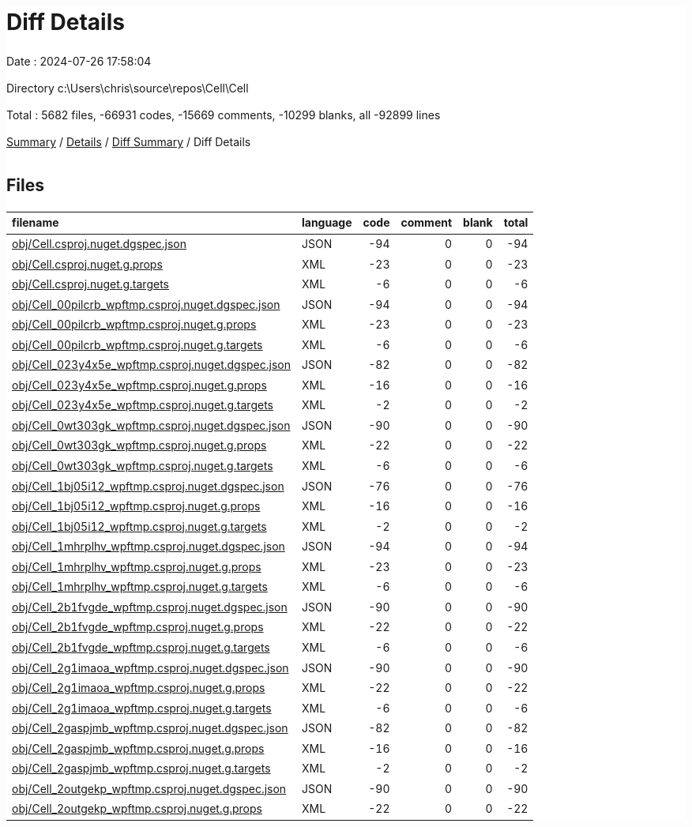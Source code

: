 # Diff Details

Date : 2024-07-26 17:58:04

Directory c:\\Users\\chris\\source\\repos\\Cell\\Cell

Total : 5682 files,  -66931 codes, -15669 comments, -10299 blanks, all -92899 lines

[Summary](results.md) / [Details](details.md) / [Diff Summary](diff.md) / Diff Details

## Files
| filename | language | code | comment | blank | total |
| :--- | :--- | ---: | ---: | ---: | ---: |
| [obj/Cell.csproj.nuget.dgspec.json](/obj/Cell.csproj.nuget.dgspec.json) | JSON | -94 | 0 | 0 | -94 |
| [obj/Cell.csproj.nuget.g.props](/obj/Cell.csproj.nuget.g.props) | XML | -23 | 0 | 0 | -23 |
| [obj/Cell.csproj.nuget.g.targets](/obj/Cell.csproj.nuget.g.targets) | XML | -6 | 0 | 0 | -6 |
| [obj/Cell_00pilcrb_wpftmp.csproj.nuget.dgspec.json](/obj/Cell_00pilcrb_wpftmp.csproj.nuget.dgspec.json) | JSON | -94 | 0 | 0 | -94 |
| [obj/Cell_00pilcrb_wpftmp.csproj.nuget.g.props](/obj/Cell_00pilcrb_wpftmp.csproj.nuget.g.props) | XML | -23 | 0 | 0 | -23 |
| [obj/Cell_00pilcrb_wpftmp.csproj.nuget.g.targets](/obj/Cell_00pilcrb_wpftmp.csproj.nuget.g.targets) | XML | -6 | 0 | 0 | -6 |
| [obj/Cell_023y4x5e_wpftmp.csproj.nuget.dgspec.json](/obj/Cell_023y4x5e_wpftmp.csproj.nuget.dgspec.json) | JSON | -82 | 0 | 0 | -82 |
| [obj/Cell_023y4x5e_wpftmp.csproj.nuget.g.props](/obj/Cell_023y4x5e_wpftmp.csproj.nuget.g.props) | XML | -16 | 0 | 0 | -16 |
| [obj/Cell_023y4x5e_wpftmp.csproj.nuget.g.targets](/obj/Cell_023y4x5e_wpftmp.csproj.nuget.g.targets) | XML | -2 | 0 | 0 | -2 |
| [obj/Cell_0wt303gk_wpftmp.csproj.nuget.dgspec.json](/obj/Cell_0wt303gk_wpftmp.csproj.nuget.dgspec.json) | JSON | -90 | 0 | 0 | -90 |
| [obj/Cell_0wt303gk_wpftmp.csproj.nuget.g.props](/obj/Cell_0wt303gk_wpftmp.csproj.nuget.g.props) | XML | -22 | 0 | 0 | -22 |
| [obj/Cell_0wt303gk_wpftmp.csproj.nuget.g.targets](/obj/Cell_0wt303gk_wpftmp.csproj.nuget.g.targets) | XML | -6 | 0 | 0 | -6 |
| [obj/Cell_1bj05i12_wpftmp.csproj.nuget.dgspec.json](/obj/Cell_1bj05i12_wpftmp.csproj.nuget.dgspec.json) | JSON | -76 | 0 | 0 | -76 |
| [obj/Cell_1bj05i12_wpftmp.csproj.nuget.g.props](/obj/Cell_1bj05i12_wpftmp.csproj.nuget.g.props) | XML | -16 | 0 | 0 | -16 |
| [obj/Cell_1bj05i12_wpftmp.csproj.nuget.g.targets](/obj/Cell_1bj05i12_wpftmp.csproj.nuget.g.targets) | XML | -2 | 0 | 0 | -2 |
| [obj/Cell_1mhrplhv_wpftmp.csproj.nuget.dgspec.json](/obj/Cell_1mhrplhv_wpftmp.csproj.nuget.dgspec.json) | JSON | -94 | 0 | 0 | -94 |
| [obj/Cell_1mhrplhv_wpftmp.csproj.nuget.g.props](/obj/Cell_1mhrplhv_wpftmp.csproj.nuget.g.props) | XML | -23 | 0 | 0 | -23 |
| [obj/Cell_1mhrplhv_wpftmp.csproj.nuget.g.targets](/obj/Cell_1mhrplhv_wpftmp.csproj.nuget.g.targets) | XML | -6 | 0 | 0 | -6 |
| [obj/Cell_2b1fvgde_wpftmp.csproj.nuget.dgspec.json](/obj/Cell_2b1fvgde_wpftmp.csproj.nuget.dgspec.json) | JSON | -90 | 0 | 0 | -90 |
| [obj/Cell_2b1fvgde_wpftmp.csproj.nuget.g.props](/obj/Cell_2b1fvgde_wpftmp.csproj.nuget.g.props) | XML | -22 | 0 | 0 | -22 |
| [obj/Cell_2b1fvgde_wpftmp.csproj.nuget.g.targets](/obj/Cell_2b1fvgde_wpftmp.csproj.nuget.g.targets) | XML | -6 | 0 | 0 | -6 |
| [obj/Cell_2g1imaoa_wpftmp.csproj.nuget.dgspec.json](/obj/Cell_2g1imaoa_wpftmp.csproj.nuget.dgspec.json) | JSON | -90 | 0 | 0 | -90 |
| [obj/Cell_2g1imaoa_wpftmp.csproj.nuget.g.props](/obj/Cell_2g1imaoa_wpftmp.csproj.nuget.g.props) | XML | -22 | 0 | 0 | -22 |
| [obj/Cell_2g1imaoa_wpftmp.csproj.nuget.g.targets](/obj/Cell_2g1imaoa_wpftmp.csproj.nuget.g.targets) | XML | -6 | 0 | 0 | -6 |
| [obj/Cell_2gaspjmb_wpftmp.csproj.nuget.dgspec.json](/obj/Cell_2gaspjmb_wpftmp.csproj.nuget.dgspec.json) | JSON | -82 | 0 | 0 | -82 |
| [obj/Cell_2gaspjmb_wpftmp.csproj.nuget.g.props](/obj/Cell_2gaspjmb_wpftmp.csproj.nuget.g.props) | XML | -16 | 0 | 0 | -16 |
| [obj/Cell_2gaspjmb_wpftmp.csproj.nuget.g.targets](/obj/Cell_2gaspjmb_wpftmp.csproj.nuget.g.targets) | XML | -2 | 0 | 0 | -2 |
| [obj/Cell_2outgekp_wpftmp.csproj.nuget.dgspec.json](/obj/Cell_2outgekp_wpftmp.csproj.nuget.dgspec.json) | JSON | -90 | 0 | 0 | -90 |
| [obj/Cell_2outgekp_wpftmp.csproj.nuget.g.props](/obj/Cell_2outgekp_wpftmp.csproj.nuget.g.props) | XML | -22 | 0 | 0 | -22 |